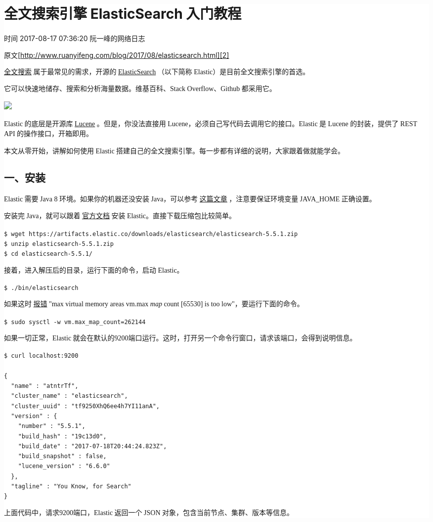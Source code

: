 # 全文搜索引擎 ElasticSearch 入门教程

 时间 2017-08-17 07:36:20  阮一峰的网络日志

原文[http://www.ruanyifeng.com/blog/2017/08/elasticsearch.html][2]

<font face=微软雅黑>

[全文搜索][4] 属于最常见的需求，开源的 [ElasticSearch][5] （以下简称 Elastic）是目前全文搜索引擎的首选。 

它可以快速地储存、搜索和分析海量数据。维基百科、Stack Overflow、Github 都采用它。

![][6]

Elastic 的底层是开源库 [Lucene][7] 。但是，你没法直接用 Lucene，必须自己写代码去调用它的接口。Elastic 是 Lucene 的封装，提供了 REST API 的操作接口，开箱即用。 

本文从零开始，讲解如何使用 Elastic 搭建自己的全文搜索引擎。每一步都有详细的说明，大家跟着做就能学会。

## 一、安装

Elastic 需要 Java 8 环境。如果你的机器还没安装 Java，可以参考 [这篇文章][8] ，注意要保证环境变量 JAVA_HOME 正确设置。 

安装完 Java，就可以跟着 [官方文档][9] 安装 Elastic。直接下载压缩包比较简单。 

    $ wget https://artifacts.elastic.co/downloads/elasticsearch/elasticsearch-5.5.1.zip
    $ unzip elasticsearch-5.5.1.zip
    $ cd elasticsearch-5.5.1/

接着，进入解压后的目录，运行下面的命令，启动 Elastic。

    $ ./bin/elasticsearch

如果这时 [报错][10] "max virtual memory areas vm.max _map_ count [65530] is too low"，要运行下面的命令。 

    $ sudo sysctl -w vm.max_map_count=262144

如果一切正常，Elastic 就会在默认的9200端口运行。这时，打开另一个命令行窗口，请求该端口，会得到说明信息。

    $ curl localhost:9200
    
    {
      "name" : "atntrTf",
      "cluster_name" : "elasticsearch",
      "cluster_uuid" : "tf9250XhQ6ee4h7YI11anA",
      "version" : {
        "number" : "5.5.1",
        "build_hash" : "19c13d0",
        "build_date" : "2017-07-18T20:44:24.823Z",
        "build_snapshot" : false,
        "lucene_version" : "6.6.0"
      },
      "tagline" : "You Know, for Search"
    }

上面代码中，请求9200端口，Elastic 返回一个 JSON 对象，包含当前节点、集群、版本等信息。


[2]: http://www.ruanyifeng.com/blog/2017/08/elasticsearch.html
[4]: https://baike.baidu.com/item/%E5%85%A8%E6%96%87%E6%90%9C%E7%B4%A2%E5%BC%95%E6%93%8E
[5]: https://www.elastic.co/
[6]: http://img2.tuicool.com/NZVvayR.jpg
[7]: https://lucene.apache.org/
[8]: https://www.digitalocean.com/community/tutorials/how-to-install-java-with-apt-get-on-debian-8
[9]: https://www.elastic.co/guide/en/elasticsearch/reference/current/zip-targz.html
[10]: https://github.com/spujadas/elk-docker/issues/92
[11]: https://www.elastic.co/guide/en/elasticsearch/guide/current/mapping.html
[12]: https://www.elastic.co/blog/index-type-parent-child-join-now-future-in-elasticsearch
[13]: https://github.com/medcl/elasticsearch-analysis-ik/
[14]: https://www.elastic.co/guide/en/elasticsearch/plugins/current/analysis-smartcn.html
[15]: https://www.elastic.co/guide/en/elasticsearch/reference/current/analysis.html
[16]: https://www.elastic.co/guide/en/elasticsearch/reference/5.5/query-dsl.html
[17]: https://www.elastic.co/guide/en/elasticsearch/reference/5.5/query-dsl-match-query.html
[18]: https://www.elastic.co/guide/en/elasticsearch/reference/5.5/query-dsl-bool-query.html
[19]: https://www.elastic.co/guide/en/elasticsearch/reference/current/getting-started.html
[20]: https://www.elastic.co/blog/a-practical-introduction-to-elasticsearch